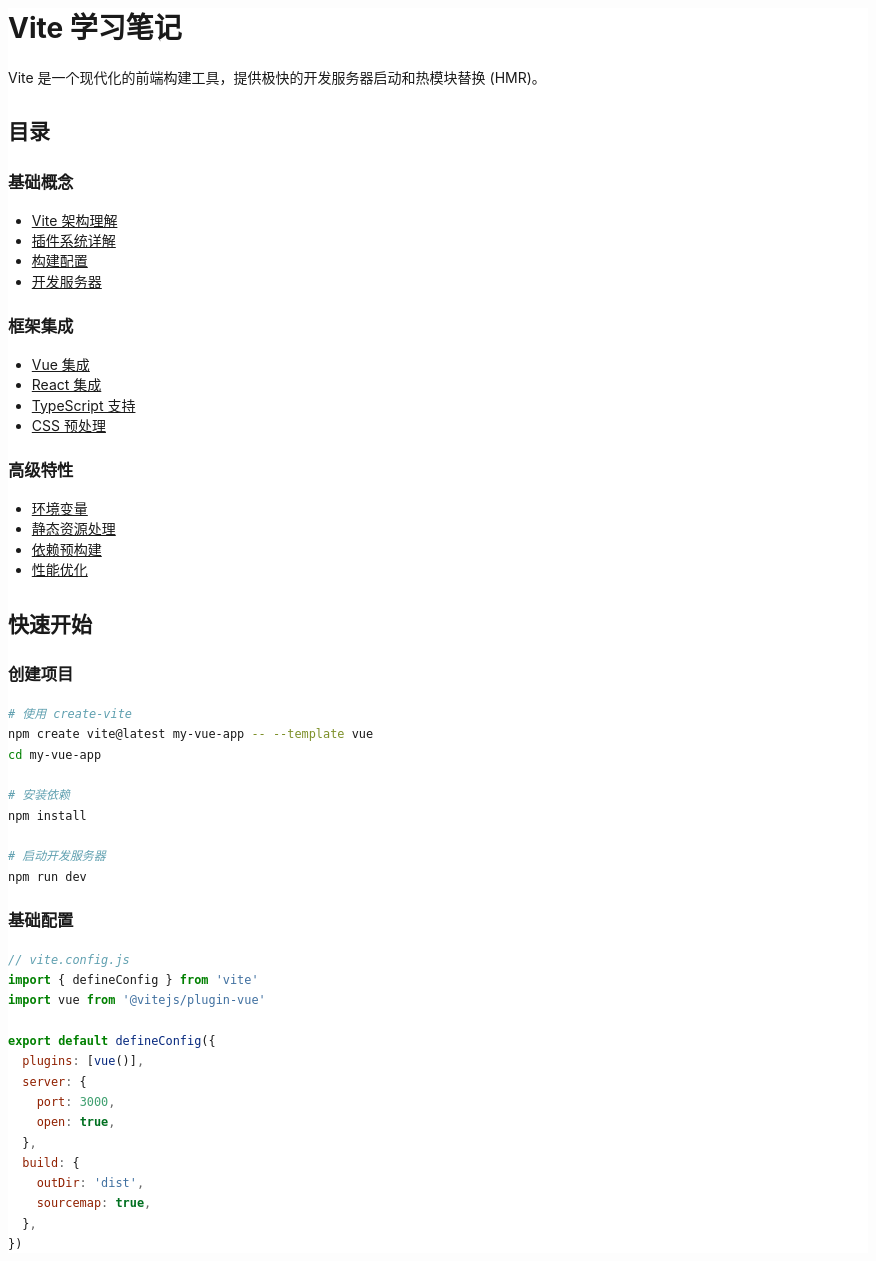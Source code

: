 # Vite 学习笔记

Vite 是一个现代化的前端构建工具，提供极快的开发服务器启动和热模块替换 (HMR)。

## 目录

### 基础概念
- [Vite 架构理解](./architecture.md)
- [插件系统详解](./plugins.md)
- [构建配置](./build-config.md)
- [开发服务器](./dev-server.md)

### 框架集成
- [Vue 集成](./vue-integration.md)
- [React 集成](./react-integration.md)
- [TypeScript 支持](./typescript-support.md)
- [CSS 预处理](./css-preprocessors.md)

### 高级特性
- [环境变量](./environment-variables.md)
- [静态资源处理](./static-assets.md)
- [依赖预构建](./dependency-pre-bundling.md)
- [性能优化](./performance.md)

## 快速开始

### 创建项目

```bash
# 使用 create-vite
npm create vite@latest my-vue-app -- --template vue
cd my-vue-app

# 安装依赖
npm install

# 启动开发服务器
npm run dev
```

### 基础配置

```javascript
// vite.config.js
import { defineConfig } from 'vite'
import vue from '@vitejs/plugin-vue'

export default defineConfig({
  plugins: [vue()],
  server: {
    port: 3000,
    open: true,
  },
  build: {
    outDir: 'dist',
    sourcemap: true,
  },
})
```
